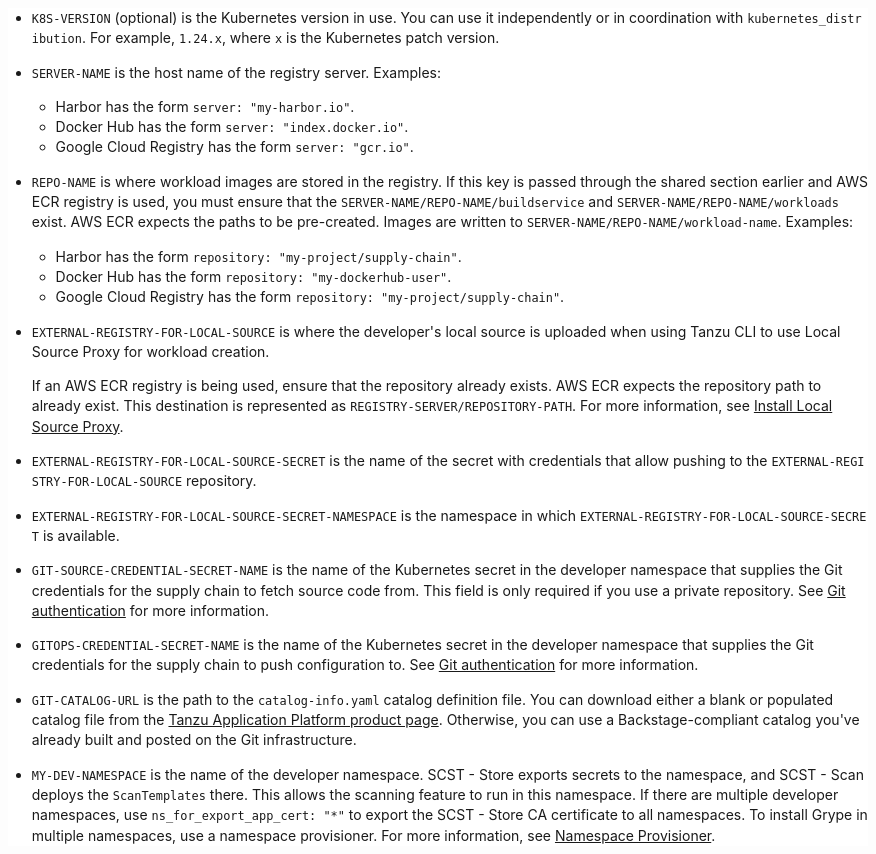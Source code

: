 - `K8S-VERSION` (optional) is the Kubernetes version in use. You can use it independently or in
  coordination with `kubernetes_distribution`. For example, `1.24.x`, where `x` is the Kubernetes
  patch version.

- `SERVER-NAME` is the host name of the registry server. Examples:

  - Harbor has the form `server: "my-harbor.io"`.
  - Docker Hub has the form `server: "index.docker.io"`.
  - Google Cloud Registry has the form `server: "gcr.io"`.

- `REPO-NAME` is where workload images are stored in the registry. If this key is passed through the
  shared section earlier and AWS ECR registry is used, you must ensure that the
  `SERVER-NAME/REPO-NAME/buildservice` and `SERVER-NAME/REPO-NAME/workloads` exist. AWS ECR expects
  the paths to be pre-created. Images are written to `SERVER-NAME/REPO-NAME/workload-name`.
  Examples:

  - Harbor has the form `repository: "my-project/supply-chain"`.
  - Docker Hub has the form `repository: "my-dockerhub-user"`.
  - Google Cloud Registry has the form `repository: "my-project/supply-chain"`.

- `EXTERNAL-REGISTRY-FOR-LOCAL-SOURCE` is where the developer's local source is uploaded when using
  Tanzu CLI to use Local Source Proxy for workload creation.

  If an AWS ECR registry is being used, ensure that the repository already exists.
  AWS ECR expects the repository path to already exist. This destination is represented as
  `REGISTRY-SERVER/REPOSITORY-PATH`. For more information, see
  [Install Local Source Proxy](../local-source-proxy/install.hbs.md).

- `EXTERNAL-REGISTRY-FOR-LOCAL-SOURCE-SECRET` is the name of the secret with credentials that allow
  pushing to the `EXTERNAL-REGISTRY-FOR-LOCAL-SOURCE` repository.

- `EXTERNAL-REGISTRY-FOR-LOCAL-SOURCE-SECRET-NAMESPACE` is the namespace in which
  `EXTERNAL-REGISTRY-FOR-LOCAL-SOURCE-SECRET` is available.

- `GIT-SOURCE-CREDENTIAL-SECRET-NAME` is the name of the Kubernetes secret in the developer namespace that supplies 
  the Git credentials for the supply chain to fetch source code from. This field is only required if you use a private repository. See [Git authentication](../scc/git-auth.hbs.md) for more information.

- `GITOPS-CREDENTIAL-SECRET-NAME` is the name of the Kubernetes secret in the developer namespace that supplies the
  Git credentials for the supply chain to push configuration to. See [Git authentication](../scc/git-auth.hbs.md) for more information.

- `GIT-CATALOG-URL` is the path to the `catalog-info.yaml` catalog definition file. You can download
  either a blank or populated catalog file from the
  [Tanzu Application Platform product page](https://network.tanzu.vmware.com/products/tanzu-application-platform/#/releases/1239018).
  Otherwise, you can use a Backstage-compliant catalog you've already built and posted on the Git
  infrastructure.

- `MY-DEV-NAMESPACE` is the name of the developer namespace. SCST - Store exports secrets to the
  namespace, and SCST - Scan deploys the `ScanTemplates` there. This allows the scanning feature to
  run in this namespace. If there are multiple developer namespaces, use
  `ns_for_export_app_cert: "*"` to export the SCST - Store CA certificate to all namespaces. To
  install Grype in multiple namespaces, use a namespace provisioner. For more information, see
  [Namespace Provisioner](../namespace-provisioner/about.hbs.md).
